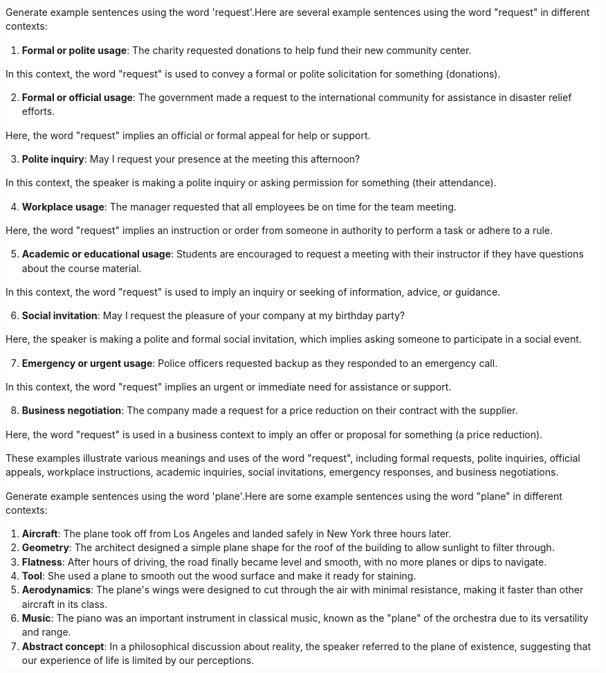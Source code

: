 Generate example sentences using the word 'request'.<start>Here are several example sentences using the word "request" in different contexts:

1. **Formal or polite usage**: The charity requested donations to help fund their new community center.

In this context, the word "request" is used to convey a formal or polite solicitation for something (donations).

2. **Formal or official usage**: The government made a request to the international community for assistance in disaster relief efforts.

Here, the word "request" implies an official or formal appeal for help or support.

3. **Polite inquiry**: May I request your presence at the meeting this afternoon?

In this context, the speaker is making a polite inquiry or asking permission for something (their attendance).

4. **Workplace usage**: The manager requested that all employees be on time for the team meeting.

Here, the word "request" implies an instruction or order from someone in authority to perform a task or adhere to a rule.

5. **Academic or educational usage**: Students are encouraged to request a meeting with their instructor if they have questions about the course material.

In this context, the word "request" is used to imply an inquiry or seeking of information, advice, or guidance.

6. **Social invitation**: May I request the pleasure of your company at my birthday party?

Here, the speaker is making a polite and formal social invitation, which implies asking someone to participate in a social event.

7. **Emergency or urgent usage**: Police officers requested backup as they responded to an emergency call.

In this context, the word "request" implies an urgent or immediate need for assistance or support.

8. **Business negotiation**: The company made a request for a price reduction on their contract with the supplier.

Here, the word "request" is used in a business context to imply an offer or proposal for something (a price reduction).

These examples illustrate various meanings and uses of the word "request", including formal requests, polite inquiries, official appeals, workplace instructions, academic inquiries, social invitations, emergency responses, and business negotiations.
<end>

Generate example sentences using the word 'plane'.<start>Here are some example sentences using the word "plane" in different contexts:

1. **Aircraft**: The plane took off from Los Angeles and landed safely in New York three hours later.
2. **Geometry**: The architect designed a simple plane shape for the roof of the building to allow sunlight to filter through.
3. **Flatness**: After hours of driving, the road finally became level and smooth, with no more planes or dips to navigate.
4. **Tool**: She used a plane to smooth out the wood surface and make it ready for staining.
5. **Aerodynamics**: The plane's wings were designed to cut through the air with minimal resistance, making it faster than other aircraft in its class.
6. **Music**: The piano was an important instrument in classical music, known as the "plane" of the orchestra due to its versatility and range.
7. **Abstract concept**: In a philosophical discussion about reality, the speaker referred to the plane of existence, suggesting that our experience of life is limited by our perceptions.
